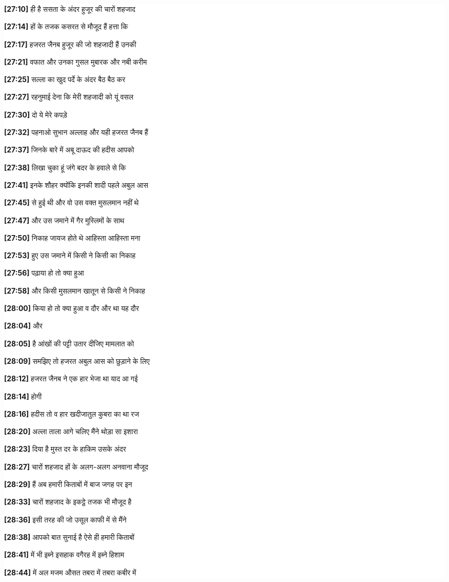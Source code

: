 **[27:10]** ही है ससता के अंदर हुजूर की चारों शहजाद

**[27:14]** हों के तजक कसरत से मौजूद हैं हत्ता कि

**[27:17]** हजरत जैनब हुजूर की जो शहजादी हैं उनकी

**[27:21]** वफात और उनका गुसल मुबारक और नबी करीम

**[27:25]** सल्ला का खुद पर्दे के अंदर बैठ बैठ कर

**[27:27]** रहनुमाई देना कि मेरी शहजादी को यूं वसल

**[27:30]** दो ये मेरे कपड़े

**[27:32]** पहनाओ सुभान अल्लाह और यही हजरत जैनब हैं

**[27:37]** जिनके बारे में अबू दाऊद की हदीस आपको

**[27:38]** लिखा चुका हूं जंगे बदर के हवाले से कि

**[27:41]** इनके शौहर क्योंकि इनकी शादी पहले अबुल आस

**[27:45]** से हुई थी और वो उस वक्त मुसलमान नहीं थे

**[27:47]** और उस जमाने में गैर मुस्लिमों के साथ

**[27:50]** निकाह जायज होते थे आहिस्ता आहिस्ता मना

**[27:53]** हुए उस जमाने में किसी ने किसी का निकाह

**[27:56]** पढ़ाया हो तो क्या हुआ

**[27:58]** और किसी मुसलमान खातून से किसी ने निकाह

**[28:00]** किया हो तो क्या हुआ व दौर और था यह दौर

**[28:04]** और

**[28:05]** है आंखों की पट्टी उतार दीजिए मामलात को

**[28:09]** समझिए तो हजरत अबुल आस को छुड़ाने के लिए

**[28:12]** हजरत जैनब ने एक हार भेजा था याद आ गई

**[28:14]** होगी

**[28:16]** हदीस तो व हार खदीजातुल कुबरा का था रज

**[28:20]** अल्ला ताला आगे चलिए मैंने थोड़ा सा इशारा

**[28:23]** दिया है मुस्त दर के हाकिम उसके अंदर

**[28:27]** चारों शहजाद हों के अलग-अलग अनवाना मौजूद

**[28:29]** हैं अब हमारी किताबों में बाज जगह पर इन

**[28:33]** चारों शहजाद के इकट्ठे तजक भी मौजूद है

**[28:36]** इसी तरह की जो उसूल काफी में से मैंने

**[28:38]** आपको बात सुनाई है ऐसे ही हमारी किताबों

**[28:41]** में भी इब्ने इसहाक वगैरह में इब्ने हिशाम

**[28:44]** में अल मजम औसत तबरा में तबरा कबीर में
